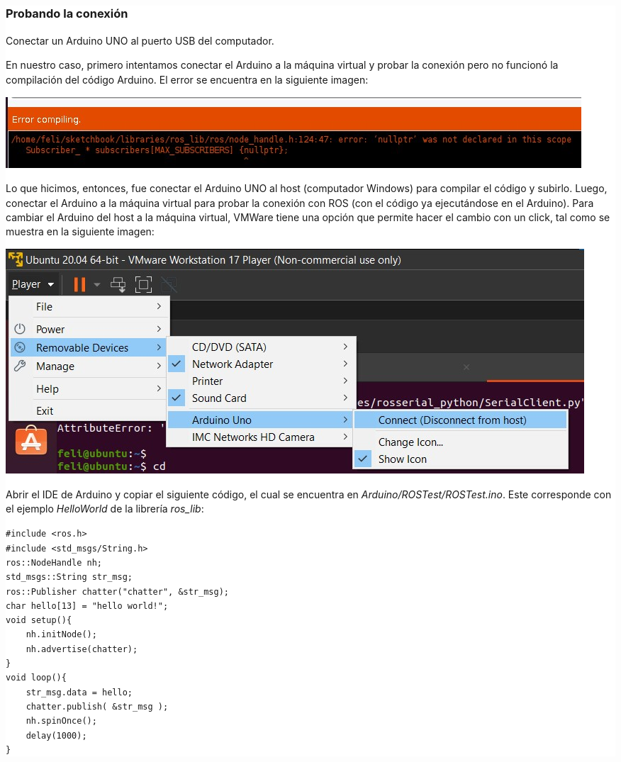 ### Probando la conexión

Conectar un Arduino UNO al puerto USB del computador.

En nuestro caso, primero intentamos conectar el Arduino a la máquina virtual y probar la conexión pero no funcionó la compilación del código Arduino. El error se encuentra en la siguiente imagen:

![](./Imgs/errorArduinoVM.jpg)

Lo que hicimos, entonces, fue conectar el Arduino UNO al host (computador Windows) para compilar el código y subirlo. Luego, conectar el Arduino a la máquina virtual para probar la conexión con ROS (con el código ya ejecutándose en el Arduino). Para cambiar el Arduino del host a la máquina virtual, VMWare tiene una opción que permite hacer el cambio con un click, tal como se muestra en la siguiente imagen:

![](./Imgs/arduinoCambio.jpg)

Abrir el IDE de Arduino y copiar el siguiente código, el cual se encuentra en *Arduino/ROSTest/ROSTest.ino*. Este corresponde con el ejemplo *HelloWorld* de la librería *ros_lib*:

```
#include <ros.h>
#include <std_msgs/String.h>
ros::NodeHandle nh; 
std_msgs::String str_msg;
ros::Publisher chatter("chatter", &str_msg);
char hello[13] = "hello world!";
void setup(){
    nh.initNode();
    nh.advertise(chatter);
}
void loop(){
    str_msg.data = hello;
    chatter.publish( &str_msg );
    nh.spinOnce();
    delay(1000);
}
```
